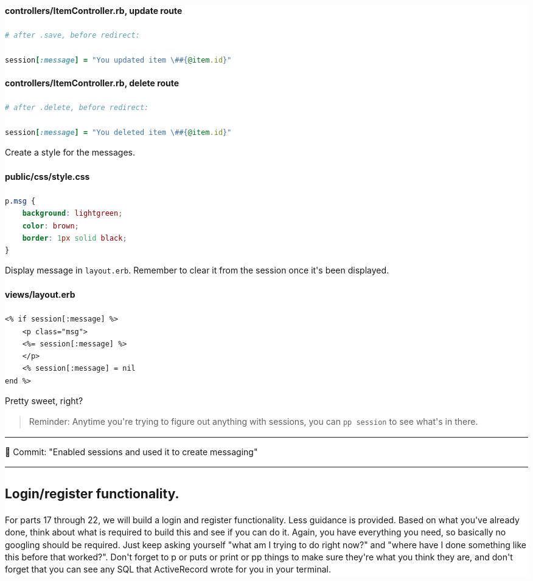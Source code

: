#### controllers/ItemController.rb, update route

```ruby
# after .save, before redirect:

session[:message] = "You updated item \##{@item.id}"
```

#### controllers/ItemController.rb, delete route

```ruby
# after .delete, before redirect:

session[:message] = "You deleted item \##{@item.id}"
```

Create a style for the messages.

#### public/css/style.css

```css
p.msg {
	background: lightgreen;
	color: brown;
	border: 1px solid black;
}
```

Display message in `layout.erb`.  Remember to clear it from the session once it's been displayed.

#### views/layout.erb

```erb
<% if session[:message] %>
	<p class="msg">
	<%= session[:message] %>
	</p>
	<% session[:message] = nil
end %>
```

Pretty sweet, right?

>Reminder: Anytime you're trying to figure out anything with sessions, you can `pp session` to see what's in there.

---

:red_circle: Commit: "Enabled sessions and used it to create messaging"

---

## Login/register functionality.

For parts 17 through 22, we will build a login and register functionality. Less guidance is provided. Based on what you've already done, think about what is required to build this and see if you can do it. Again, you have everything you need, so basically no googling should be required. Just keep asking yourself "what am I trying to do right now?" and "where have I done something like this before that worked?".  Don't forget to p or puts or print or pp things to make sure they're what you think they are, and don't forget that you can see any SQL that ActiveRecord wrote for you in your terminal.
